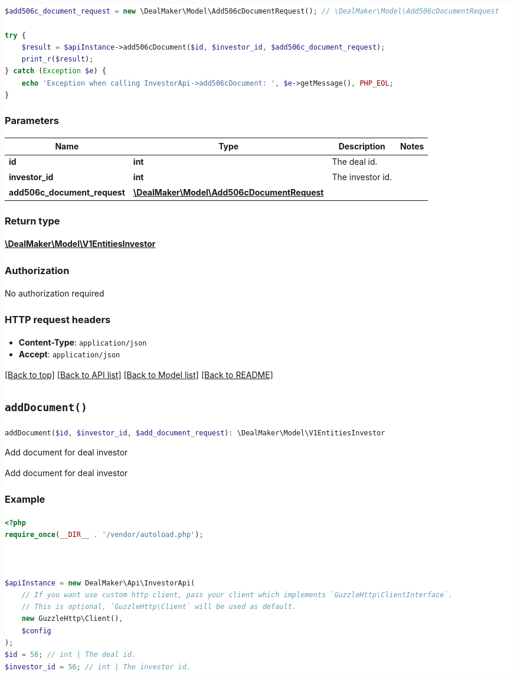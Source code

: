 ```php
$add506c_document_request = new \DealMaker\Model\Add506cDocumentRequest(); // \DealMaker\Model\Add506cDocumentRequest

try {
    $result = $apiInstance->add506cDocument($id, $investor_id, $add506c_document_request);
    print_r($result);
} catch (Exception $e) {
    echo 'Exception when calling InvestorApi->add506cDocument: ', $e->getMessage(), PHP_EOL;
}
```

### Parameters

| Name | Type | Description  | Notes |
| ------------- | ------------- | ------------- | ------------- |
| **id** | **int**| The deal id. | |
| **investor_id** | **int**| The investor id. | |
| **add506c_document_request** | [**\DealMaker\Model\Add506cDocumentRequest**](../Model/Add506cDocumentRequest.md)|  | |

### Return type

[**\DealMaker\Model\V1EntitiesInvestor**](../Model/V1EntitiesInvestor.md)

### Authorization

No authorization required

### HTTP request headers

- **Content-Type**: `application/json`
- **Accept**: `application/json`

[[Back to top]](#) [[Back to API list]](../../README.md#endpoints)
[[Back to Model list]](../../README.md#models)
[[Back to README]](../../README.md)

## `addDocument()`

```php
addDocument($id, $investor_id, $add_document_request): \DealMaker\Model\V1EntitiesInvestor
```

Add document for deal investor

Add document for deal investor

### Example

```php
<?php
require_once(__DIR__ . '/vendor/autoload.php');



$apiInstance = new DealMaker\Api\InvestorApi(
    // If you want use custom http client, pass your client which implements `GuzzleHttp\ClientInterface`.
    // This is optional, `GuzzleHttp\Client` will be used as default.
    new GuzzleHttp\Client(),
    $config
);
$id = 56; // int | The deal id.
$investor_id = 56; // int | The investor id.
```